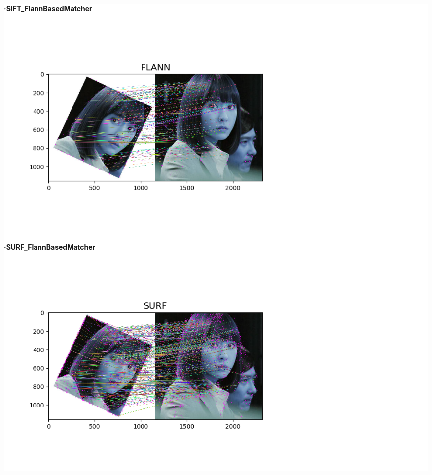 #### ·SIFT_FlannBasedMatcher
<img width="600" height="420" src="./images/SIFT_FlannBasedMatcher.png"/>

#### ·SURF_FlannBasedMatcher
<img width="600" height="420" src="./images/SURF_FlannBasedMatcher.png"/>